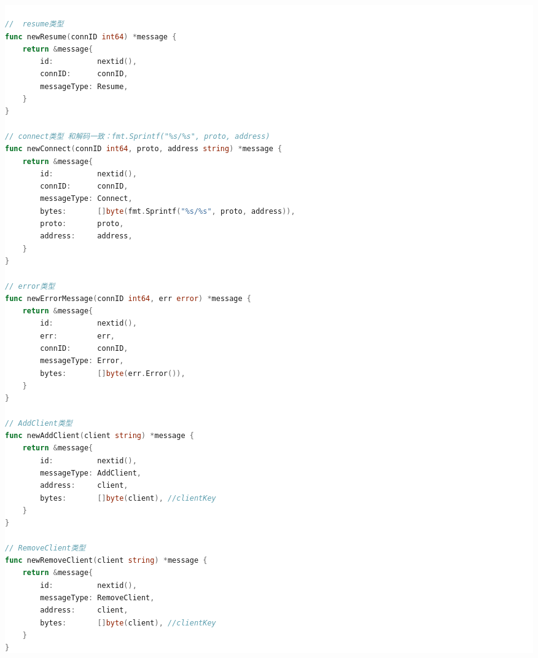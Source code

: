 ```go

//  resume类型
func newResume(connID int64) *message {
	return &message{
		id:          nextid(),
		connID:      connID,
		messageType: Resume,
	}
}

// connect类型 和解码一致：fmt.Sprintf("%s/%s", proto, address)
func newConnect(connID int64, proto, address string) *message {
	return &message{
		id:          nextid(),
		connID:      connID,
		messageType: Connect,
		bytes:       []byte(fmt.Sprintf("%s/%s", proto, address)),
		proto:       proto,
		address:     address,
	}
}

// error类型
func newErrorMessage(connID int64, err error) *message {
	return &message{
		id:          nextid(),
		err:         err,
		connID:      connID,
		messageType: Error,
		bytes:       []byte(err.Error()),
	}
}

// AddClient类型
func newAddClient(client string) *message {
	return &message{
		id:          nextid(),
		messageType: AddClient,
		address:     client,
		bytes:       []byte(client), //clientKey
	}
}

// RemoveClient类型
func newRemoveClient(client string) *message {
	return &message{
		id:          nextid(),
		messageType: RemoveClient,
		address:     client,
		bytes:       []byte(client), //clientKey
	}
}

```
